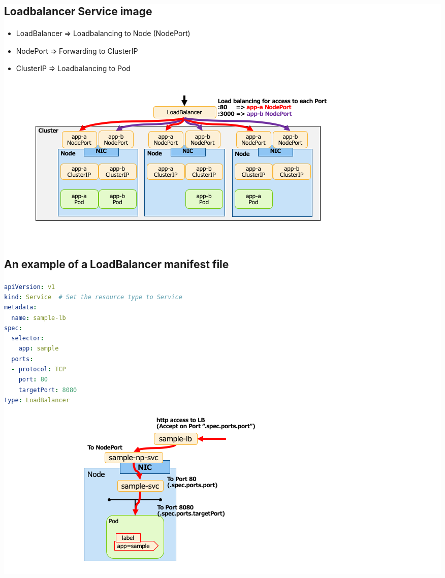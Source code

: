## Loadbalancer Service image

* LoadBalancer => Loadbalancing to Node (NodePort)

* NodePort     => Forwarding to ClusterIP

* ClusterIP    => Loadbalancing to Pod

![slide15](../../imgs/fun_02_k8s-fundamental-discovery_lb_resource/slide15.png)

## An example of a LoadBalancer manifest file

```yaml
apiVersion: v1
kind: Service  # Set the resource type to Service
metadata:
  name: sample-lb
spec:
  selector:
    app: sample
  ports:
  - protocol: TCP
    port: 80
    targetPort: 8080
type: LoadBalancer
```

![slide16](../../imgs/fun_02_k8s-fundamental-discovery_lb_resource/slide16.png)
